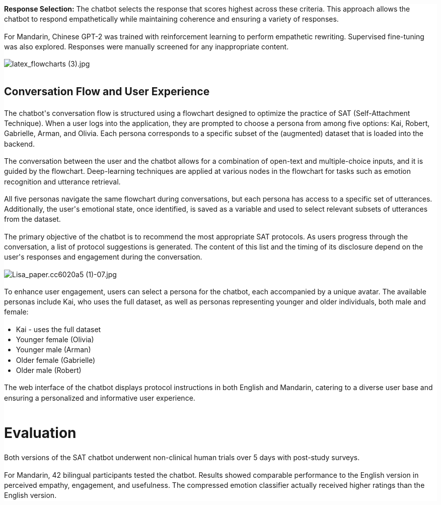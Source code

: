 **Response Selection:** The chatbot selects the response that scores highest across these criteria. This approach allows the chatbot to respond empathetically while maintaining coherence and ensuring a variety of responses.

For Mandarin, Chinese GPT-2 was trained with reinforcement learning to perform empathetic rewriting. Supervised fine-tuning was also explored. Responses were manually screened for any inappropriate content.

![latex_flowcharts (3).jpg](https://prod-files-secure.s3.us-west-2.amazonaws.com/46e3ef02-144c-42b5-b5eb-45b30100b387/243935ed-5c59-42f1-8b41-d1f7628aadad/latex_flowcharts_(3).jpg)

## Conversation Flow and User Experience

The chatbot's conversation flow is structured using a flowchart designed to optimize the practice of SAT (Self-Attachment Technique). When a user logs into the application, they are prompted to choose a persona from among five options: Kai, Robert, Gabrielle, Arman, and Olivia. Each persona corresponds to a specific subset of the (augmented) dataset that is loaded into the backend.

The conversation between the user and the chatbot allows for a combination of open-text and multiple-choice inputs, and it is guided by the flowchart. Deep-learning techniques are applied at various nodes in the flowchart for tasks such as emotion recognition and utterance retrieval.

All five personas navigate the same flowchart during conversations, but each persona has access to a specific set of utterances. Additionally, the user's emotional state, once identified, is saved as a variable and used to select relevant subsets of utterances from the dataset.

The primary objective of the chatbot is to recommend the most appropriate SAT protocols. As users progress through the conversation, a list of protocol suggestions is generated. The content of this list and the timing of its disclosure depend on the user's responses and engagement during the conversation.

![Lisa_paper.cc6020a5 (1)-07.jpg](https://prod-files-secure.s3.us-west-2.amazonaws.com/46e3ef02-144c-42b5-b5eb-45b30100b387/85edae06-26e8-40d3-84e9-ab77422d0369/Lisa_paper.cc6020a5_(1)-07.jpg)

To enhance user engagement, users can select a persona for the chatbot, each accompanied by a unique avatar. The available personas include Kai, who uses the full dataset, as well as personas representing younger and older individuals, both male and female:

- Kai - uses the full dataset
- Younger female (Olivia)
- Younger male (Arman)
- Older female (Gabrielle)
- Older male (Robert)

The web interface of the chatbot displays protocol instructions in both English and Mandarin, catering to a diverse user base and ensuring a personalized and informative user experience.

# Evaluation

Both versions of the SAT chatbot underwent non-clinical human trials over 5 days with post-study surveys.

For Mandarin, 42 bilingual participants tested the chatbot. Results showed comparable performance to the English version in perceived empathy, engagement, and usefulness. The compressed emotion classifier actually received higher ratings than the English version.
